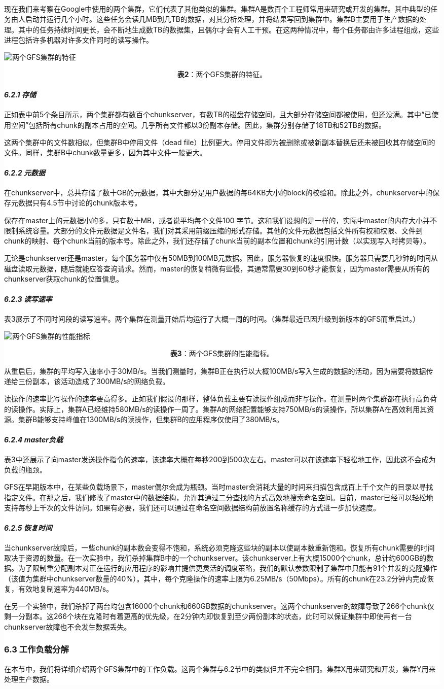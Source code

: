 现在我们来考察在Google中使用的两个集群，它们代表了其他类似的集群。集群A是数百个工程师常用来研究或开发的集群。其中典型的任务由人启动并运行几个小时。这些任务会读几MB到几TB的数据，对其分析处理，并将结果写回到集群中。集群B主要用于生产数据的处理。其中的任务持续时间更长，会不断地生成数TB的数据集，且偶尔才会有人工干预。在这两种情况中，每个任务都由许多进程组成，这些进程包括许多机器对许多文件同时的读写操作。

![两个GFS集群的特征](table02.JPG "两个GFS集群的特征")

<div style="text-align: center;"><b>表2</b>：两个GFS集群的特征。</div>

#### *6.2.1 存储*

正如表中前5个条目所示，两个集群都有数百个chunkserver，有数TB的磁盘存储空间，且大部分存储空间都被使用，但还没满。其中“已使用空间”包括所有chunk的副本占用的空间。几乎所有文件都以3份副本存储。因此，集群分别存储了18TB和52TB的数据。

这两个集群中的文件数相似，但集群B中停用文件（dead file）比例更大。停用文件即为被删除或被新副本替换后还未被回收其存储空间的文件。同样，集群B中chunk数量更多，因为其中文件一般更大。

#### *6.2.2 元数据*

在chunkserver中，总共存储了数十GB的元数据，其中大部分是用户数据的每64KB大小的block的校验和。除此之外，chunkserver中的保存元数据只有4.5节中讨论的chunk版本号。

保存在master上的元数据小的多，只有数十MB，或者说平均每个文件100 字节。这和我们设想的是一样的，实际中master的内存大小并不限制系统容量。大部分的文件元数据是文件名，我们对其采用前缀压缩的形式存储。其他的文件元数据包括文件所有权和权限、文件到chunk的映射、每个chunk当前的版本号。除此之外，我们还存储了chunk当前的副本位置和chunk的引用计数（以实现写入时拷贝等）。

无论是chunkserver还是master，每个服务器中仅有50MB到100MB元数据。因此，服务器恢复的速度很快。服务器只需要几秒钟的时间从磁盘读取元数据，随后就能应答查询请求。然而，master的恢复稍微有些慢，其通常需要30到60秒才能恢复，因为master需要从所有的chunkserver获取chunk的位置信息。

#### *6.2.3 读写速率*

表3展示了不同时间段的读写速率。两个集群在测量开始后均运行了大概一周的时间。（集群最近已因升级到新版本的GFS而重启过。）

![两个GFS集群的性能指标](table03.JPG "两个GFS集群的性能指标")

<div style="text-align: center;"><b>表3</b>：两个GFS集群的性能指标。</div>

从重启后，集群的平均写入速率小于30MB/s。当我们测量时，集群B正在执行以大概100MB/s写入生成的数据的活动，因为需要将数据传递给三份副本，该活动造成了300MB/s的网络负载。

读操作的速率比写操作的速率要高得多。正如我们假设的那样，整体负载主要有读操作组成而非写操作。在测量时两个集群都在执行高负荷的读操作。实际上，集群A已经维持580MB/s的读操作一周了。集群A的网络配置能够支持750MB/s的读操作，所以集群A在高效利用其资源。集群B能够支持峰值在1300MB/s的读操作，但集群B的应用程序仅使用了380MB/s。

#### *6.2.4 master负载*

表3中还展示了向master发送操作指令的速率，该速率大概在每秒200到500次左右。master可以在该速率下轻松地工作，因此这不会成为负载的瓶颈。

GFS在早期版本中，在某些负载场景下，master偶尔会成为瓶颈。当时master会消耗大量的时间来扫描包含成百上千个文件的目录以寻找指定文件。在那之后，我们修改了master中的数据结构，允许其通过二分查找的方式高效地搜索命名空间。目前，master已经可以轻松地支持每秒上千次的文件访问。如果有必要，我们还可以通过在命名空间数据结构前放置名称缓存的方式进一步加快速度。

#### *6.2.5 恢复时间*

当chunkserver故障后，一些chunk的副本数会变得不饱和，系统必须克隆这些块的副本以使副本数重新饱和。恢复所有chunk需要的时间取决于资源的数量。在一次实验中，我们杀掉集群B中的一个chunkserver。该chunkserver上有大概15000个chunk，总计约600GB的数据。为了限制重分配副本对正在运行的应用程序的影响并提供更灵活的调度策略，我们的默认参数限制了集群中只能有91个并发的克隆操作（该值为集群中chunkserver数量的40%）。其中，每个克隆操作的速率上限为6.25MB/s（50Mbps）。所有的chunk在23.2分钟内完成恢复，有效地复制速率为440MB/s。

在另一个实验中，我们杀掉了两台均包含16000个chunk和660GB数据的chunkserver。这两个chunkserver的故障导致了266个chunk仅剩一分副本。这266个块在克隆时有着更高的优先级，在2分钟内即恢复到至少两份副本的状态，此时可以保证集群中即使再有一台chunkserver故障也不会发生数据丢失。

### 6.3 工作负载分解

在本节中，我们将详细介绍两个GFS集群中的工作负载。这两个集群与6.2节中的类似但并不完全相同。集群X用来研究和开发，集群Y用来处理生产数据。
